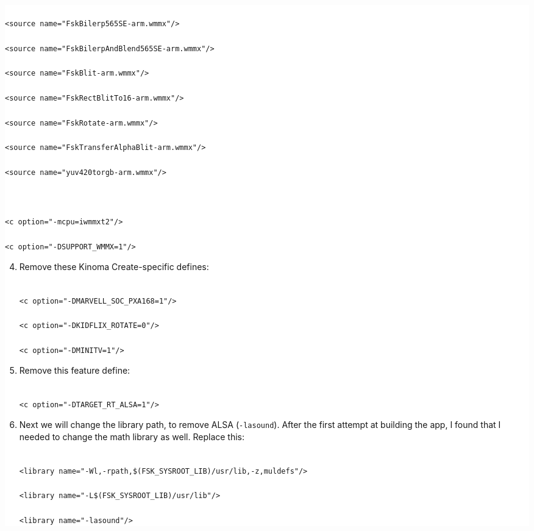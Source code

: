 
   ```

   <source name="FskBilerp565SE-arm.wmmx"/>

   <source name="FskBilerpAndBlend565SE-arm.wmmx"/>

   <source name="FskBlit-arm.wmmx"/>

   <source name="FskRectBlitTo16-arm.wmmx"/>

   <source name="FskRotate-arm.wmmx"/>

   <source name="FskTransferAlphaBlit-arm.wmmx"/>

   <source name="yuv420torgb-arm.wmmx"/>



   <c option="-mcpu=iwmmxt2"/>

   <c option="-DSUPPORT_WMMX=1"/>

   ```



4. Remove these Kinoma Create-specific defines:



   ```

   <c option="-DMARVELL_SOC_PXA168=1"/>

   <c option="-DKIDFLIX_ROTATE=0"/>

   <c option="-DMINITV=1"/>

   ```



5. Remove this feature define:



   ```

   <c option="-DTARGET_RT_ALSA=1"/>

   ```



6. Next we will change the library path, to remove ALSA (`-lasound`). After the first attempt at building the app, I found that I needed to change the math library as well. Replace this:



   ```

   <library name="-Wl,-rpath,$(FSK_SYSROOT_LIB)/usr/lib,-z,muldefs"/>

   <library name="-L$(FSK_SYSROOT_LIB)/usr/lib"/>

   <library name="-lasound"/>

   ```
